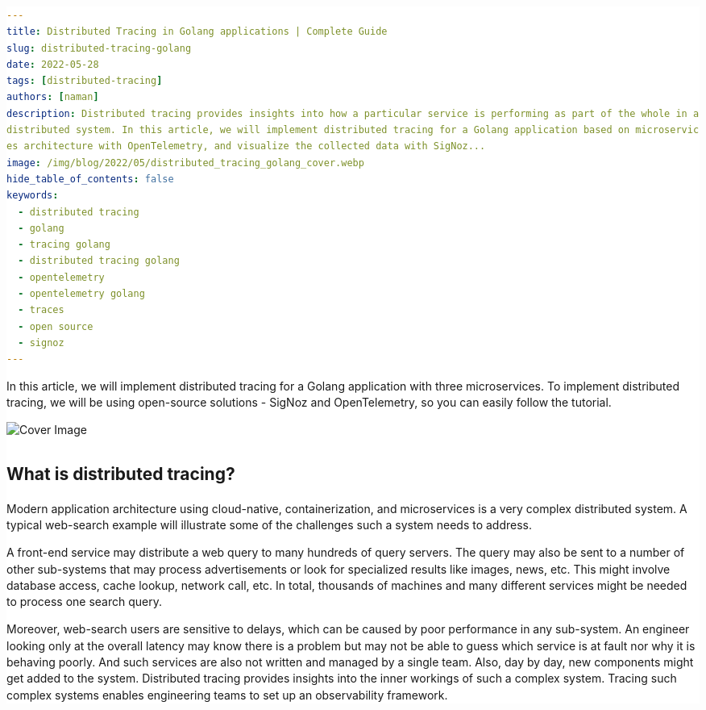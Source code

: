 ```yaml
---
title: Distributed Tracing in Golang applications | Complete Guide
slug: distributed-tracing-golang
date: 2022-05-28
tags: [distributed-tracing]
authors: [naman]
description: Distributed tracing provides insights into how a particular service is performing as part of the whole in a distributed system. In this article, we will implement distributed tracing for a Golang application based on microservices architecture with OpenTelemetry, and visualize the collected data with SigNoz...
image: /img/blog/2022/05/distributed_tracing_golang_cover.webp
hide_table_of_contents: false
keywords:
  - distributed tracing
  - golang
  - tracing golang
  - distributed tracing golang
  - opentelemetry
  - opentelemetry golang
  - traces
  - open source
  - signoz
---
```

<head>
  <link rel="canonical" href="https://signoz.io/blog/distributed-tracing-java/"/>
</head>

In this article, we will implement distributed tracing for a Golang application with three microservices. To implement distributed tracing, we will be using open-source solutions - SigNoz and OpenTelemetry, so you can easily follow the tutorial.



![Cover Image](/img/blog/2022/05/distributed_tracing_golang_cover.webp)

## What is distributed tracing?

Modern application architecture using cloud-native, containerization, and microservices is a very complex distributed system. A typical web-search example will illustrate some of the challenges such a system needs to address. 

A front-end service may distribute a web query to many hundreds of query servers. The query may also be sent to a number of other sub-systems that may process advertisements or look for specialized results like images, news, etc. This might involve database access, cache lookup, network call, etc. In total, thousands of machines and many different services might be needed to process one search query. 

Moreover, web-search users are sensitive to delays, which can be caused by poor performance in any sub-system. An engineer looking only at the overall latency may know there is a problem but may not be able to guess which service is at fault nor why it is behaving poorly. And such services are also not written and managed by a single team. Also, day by day, new components might get added to the system. Distributed tracing provides insights into the inner workings of such a complex system. Tracing such complex systems enables engineering teams to set up an observability framework.
